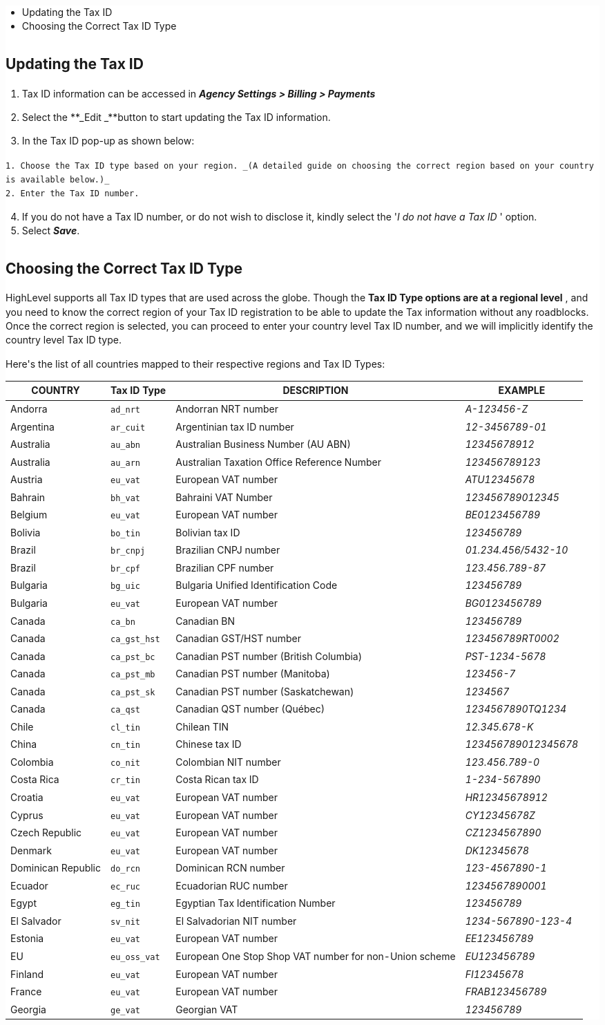   * Updating the Tax ID
  * Choosing the Correct Tax ID Type

## **Updating the Tax ID**

  1. Tax ID information can be accessed in **_Agency Settings > Billing > Payments_**

  2. Select the **_Edit  _**button to start updating the Tax ID information.

  3. In the Tax ID pop-up as shown below:  

    1. Choose the Tax ID type based on your region. _(A detailed guide on choosing the correct region based on your country is available below.)_
    2. Enter the Tax ID number.
  4. If you do not have a Tax ID number, or do not wish to disclose it, kindly select the '_I do not have a Tax ID_ ' option.
  5. Select **_Save_**.

## **Choosing the Correct Tax ID Type**

HighLevel supports all Tax ID types that are used across the globe. Though the **Tax ID Type options are at a regional level** , and you need to know the correct region of your Tax ID registration to be able to update the Tax information without any roadblocks. Once the correct region is selected, you can proceed to enter your country level Tax ID number, and we will implicitly identify the country level Tax ID type.

Here's the list of all countries mapped to their respective regions and Tax ID Types:

COUNTRY| Tax ID Type| DESCRIPTION| EXAMPLE  
---|---|---|---  
Andorra| `ad_nrt`| Andorran NRT number|  _A-123456-Z_  
Argentina| `ar_cuit`| Argentinian tax ID number|  _12-3456789-01_  
Australia| `au_abn`| Australian Business Number (AU ABN)| _12345678912_  
Australia| `au_arn`| Australian Taxation Office Reference Number|  _123456789123_  
Austria| `eu_vat`| European VAT number|  _ATU12345678_  
Bahrain| `bh_vat`| Bahraini VAT Number|  _123456789012345_  
Belgium| `eu_vat`| European VAT number|  _BE0123456789_  
Bolivia| `bo_tin`| Bolivian tax ID|  _123456789_  
Brazil| `br_cnpj`| Brazilian CNPJ number|  _01.234.456/5432-10_  
Brazil| `br_cpf`| Brazilian CPF number|  _123.456.789-87_  
Bulgaria| `bg_uic`| Bulgaria Unified Identification Code|  _123456789_  
Bulgaria| `eu_vat`| European VAT number|  _BG0123456789_  
Canada| `ca_bn`| Canadian BN|  _123456789_  
Canada| `ca_gst_hst`| Canadian GST/HST number|  _123456789RT0002_  
Canada| `ca_pst_bc`| Canadian PST number (British Columbia)| _PST-1234-5678_  
Canada| `ca_pst_mb`| Canadian PST number (Manitoba)| _123456-7_  
Canada| `ca_pst_sk`| Canadian PST number (Saskatchewan)| _1234567_  
Canada| `ca_qst`| Canadian QST number (Québec)| _1234567890TQ1234_  
Chile| `cl_tin`| Chilean TIN|  _12.345.678-K_  
China| `cn_tin`| Chinese tax ID|  _123456789012345678_  
Colombia| `co_nit`| Colombian NIT number|  _123.456.789-0_  
Costa Rica| `cr_tin`| Costa Rican tax ID|  _1-234-567890_  
Croatia| `eu_vat`| European VAT number|  _HR12345678912_  
Cyprus| `eu_vat`| European VAT number|  _CY12345678Z_  
Czech Republic| `eu_vat`| European VAT number|  _CZ1234567890_  
Denmark| `eu_vat`| European VAT number|  _DK12345678_  
Dominican Republic| `do_rcn`| Dominican RCN number|  _123-4567890-1_  
Ecuador| `ec_ruc`| Ecuadorian RUC number|  _1234567890001_  
Egypt| `eg_tin`| Egyptian Tax Identification Number|  _123456789_  
El Salvador| `sv_nit`| El Salvadorian NIT number|  _1234-567890-123-4_  
Estonia| `eu_vat`| European VAT number|  _EE123456789_  
EU| `eu_oss_vat`| European One Stop Shop VAT number for non-Union scheme|  _EU123456789_  
Finland| `eu_vat`| European VAT number|  _FI12345678_  
France| `eu_vat`| European VAT number|  _FRAB123456789_  
Georgia| `ge_vat`| Georgian VAT|  _123456789_  